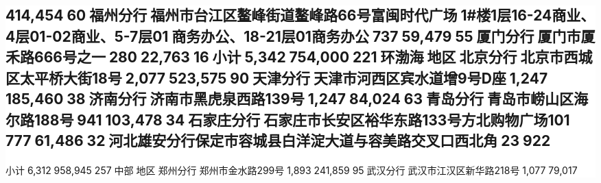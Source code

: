 414,454
60
福州分行
福州市台江区鳌峰街道鳌峰路66号富闽时代广场
1#楼1层16-24商业、4层01-02商业、5-7层01
商务办公、18-21层01商务办公
737
59,479
55
厦门分行
厦门市厦禾路666号之一
280
22,763
16
小计
5,342
754,000
221
环渤海
地区
北京分行
北京市西城区太平桥大街18号
2,077
523,575
90
天津分行
天津市河西区宾水道增9号D座
1,247
185,460
38
济南分行
济南市黑虎泉西路139号
1,247
84,024
63
青岛分行
青岛市崂山区海尔路188号
941
103,478
34
石家庄分行
石家庄市长安区裕华东路133号方北购物广场101
777
61,486
32
河北雄安分行保定市容城县白洋淀大道与容美路交叉口西北角
23
922
-
小计
6,312
958,945
257
中部
地区
郑州分行
郑州市金水路299号
1,893
241,859
95
武汉分行
武汉市江汉区新华路218号
1,077
79,017